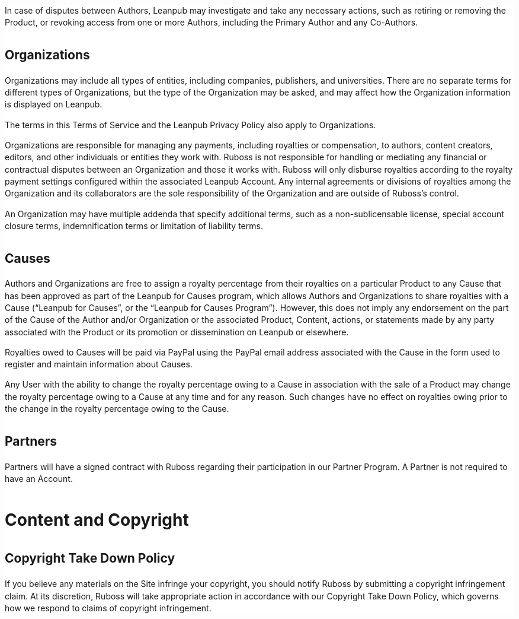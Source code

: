 In case of disputes between Authors, Leanpub may investigate and take any necessary actions, such as retiring or removing the Product, or revoking access from one or more Authors, including the Primary Author and any Co-Authors.

Organizations
-------------

Organizations may include all types of entities, including companies, publishers, and universities. There are no separate terms for different types of Organizations, but the type of the Organization may be asked, and may affect how the Organization information is displayed on Leanpub.

The terms in this Terms of Service and the Leanpub Privacy Policy also apply to Organizations.

Organizations are responsible for managing any payments, including royalties or compensation, to authors, content creators, editors, and other individuals or entities they work with. Ruboss is not responsible for handling or mediating any financial or contractual disputes between an Organization and those it works with. Ruboss will only disburse royalties according to the royalty payment settings configured within the associated Leanpub Account. Any internal agreements or divisions of royalties among the Organization and its collaborators are the sole responsibility of the Organization and are outside of Ruboss’s control.

An Organization may have multiple addenda that specify additional terms, such as a non-sublicensable license, special account closure terms, indemnification terms or limitation of liability terms.

Causes
------

Authors and Organizations are free to assign a royalty percentage from their royalties on a particular Product to any Cause that has been approved as part of the Leanpub for Causes program, which allows Authors and Organizations to share royalties with a Cause (“Leanpub for Causes”, or the “Leanpub for Causes Program”). However, this does not imply any endorsement on the part of the Cause of the Author and/or Organization or the associated Product, Content, actions, or statements made by any party associated with the Product or its promotion or dissemination on Leanpub or elsewhere.

Royalties owed to Causes will be paid via PayPal using the PayPal email address associated with the Cause in the form used to register and maintain information about Causes.

Any User with the ability to change the royalty percentage owing to a Cause in association with the sale of a Product may change the royalty percentage owing to a Cause at any time and for any reason. Such changes have no effect on royalties owing prior to the change in the royalty percentage owing to the Cause.

Partners
--------

Partners will have a signed contract with Ruboss regarding their participation in our Partner Program. A Partner is not required to have an Account.

Content and Copyright
=====================

Copyright Take Down Policy
--------------------------

If you believe any materials on the Site infringe your copyright, you should notify Ruboss by submitting a copyright infringement claim. At its discretion, Ruboss will take appropriate action in accordance with our Copyright Take Down Policy, which governs how we respond to claims of copyright infringement.
